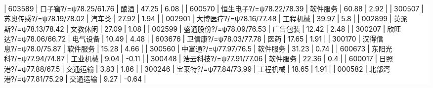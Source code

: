 | 603589 |  口子窖?/=ψ78.25/61.76   |    酿酒    |   47.25   |  6.08  |
| 600570 | 恒生电子?/=ψ78.22/78.39  |  软件服务  |   60.88   |  2.92  |
| 300507 | 苏奥传感?/=ψ78.19/78.02  |   汽车类   |   27.92   |  1.94  |
| 002901 | 大博医疗?/=ψ78.16/77.48  |  工程机械  |   39.97   |  5.8   |
| 002899 |  英派斯?/=ψ78.13/78.42   |  文教休闲  |   27.09   |  1.08  |
| 002599 | 盛通股份?/=ψ78.09/76.53  |  广告包装  |   12.42   |  2.48  |
| 300207 |  欣旺达?/=ψ78.06/66.72   |  电气设备  |   10.49   |  4.48  |
| 603676 |  卫信康?/=ψ78.03/77.78   |    医药    |   17.65   |  1.91  |
| 300170 |  汉得信息?/=ψ78.0/75.87  |  软件服务  |   15.28   |  4.66  |
| 300560 |   中富通?/=ψ77.97/76.5   |  软件服务  |   31.23   |  0.74  |
| 600673 | 东阳光科?/=ψ77.94/74.87  |  工业机械  |    9.04   | -0.11  |
| 300448 | 浩云科技?/=ψ77.91/77.06  |  软件服务  |   22.36   |  0.4   |
| 600017 |   日照港?/=ψ77.88/67.5   |  交通运输  |    3.83   |  1.86  |
| 300246 |  宝莱特?/=ψ77.84/73.99   |  工程机械  |   18.65   |  1.91  |
| 000582 | 北部湾港?/=ψ77.81/75.29  |  交通运输  |    9.27   | -0.64  |
